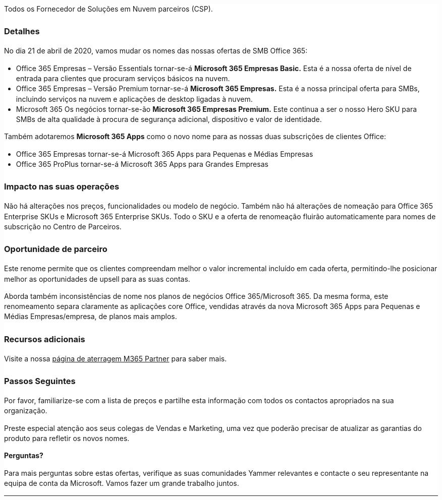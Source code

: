 Todos os Fornecedor de Soluções em Nuvem parceiros (CSP).

### <a name="details"></a>Detalhes

No dia 21 de abril de 2020, vamos mudar os nomes das nossas ofertas de SMB Office 365:

- Office 365 Empresas – Versão Essentials tornar-se-á **Microsoft 365 Empresas Basic.** Esta é a nossa oferta de nível de entrada para clientes que procuram serviços básicos na nuvem.
- Office 365 Empresas – Versão Premium tornar-se-á **Microsoft 365 Empresas.** Esta é a nossa principal oferta para SMBs, incluindo serviços na nuvem e aplicações de desktop ligadas à nuvem.
- Microsoft 365 Os negócios tornar-se-ão **Microsoft 365 Empresas Premium.** Este continua a ser o nosso Hero SKU para SMBs de alta qualidade à procura de segurança adicional, dispositivo e valor de identidade.

Também adotaremos **Microsoft 365 Apps** como o novo nome para as nossas duas subscrições de clientes Office:

- Office 365 Empresas tornar-se-á Microsoft 365 Apps para Pequenas e Médias Empresas
- Office 365 ProPlus tornar-se-á Microsoft 365 Apps para Grandes Empresas

### <a name="impact-on-your-operations"></a>Impacto nas suas operações

Não há alterações nos preços, funcionalidades ou modelo de negócio. Também não há alterações de nomeação para Office 365 Enterprise SKUs e Microsoft 365 Enterprise SKUs. Todo o SKU e a oferta de renomeação fluirão automaticamente para nomes de subscrição no Centro de Parceiros.

### <a name="partner-opportunity"></a>Oportunidade de parceiro

Este renome permite que os clientes compreendam melhor o valor incremental incluído em cada oferta, permitindo-lhe posicionar melhor as oportunidades de upsell para as suas contas.

Aborda também inconsistências de nome nos planos de negócios Office 365/Microsoft 365. Da mesma forma, este renomeamento separa claramente as aplicações core Office, vendidas através da nova Microsoft 365 Apps para Pequenas e Médias Empresas/empresa, de planos mais amplos.

### <a name="additional-resources"></a>Recursos adicionais

Visite a nossa [página de aterragem M365 Partner](https://www.microsoft.com/microsoft-365/partners/smb-sku-rename) para saber mais.

### <a name="next-steps"></a>Passos Seguintes

Por favor, familiarize-se com a lista de preços e partilhe esta informação com todos os contactos apropriados na sua organização.<br>

Preste especial atenção aos seus colegas de Vendas e Marketing, uma vez que poderão precisar de atualizar as garantias do produto para refletir os novos nomes.

**Perguntas?**

Para mais perguntas sobre estas ofertas, verifique as suas comunidades Yammer relevantes e contacte o seu representante na equipa de conta da Microsoft. Vamos fazer um grande trabalho juntos.

_________________
